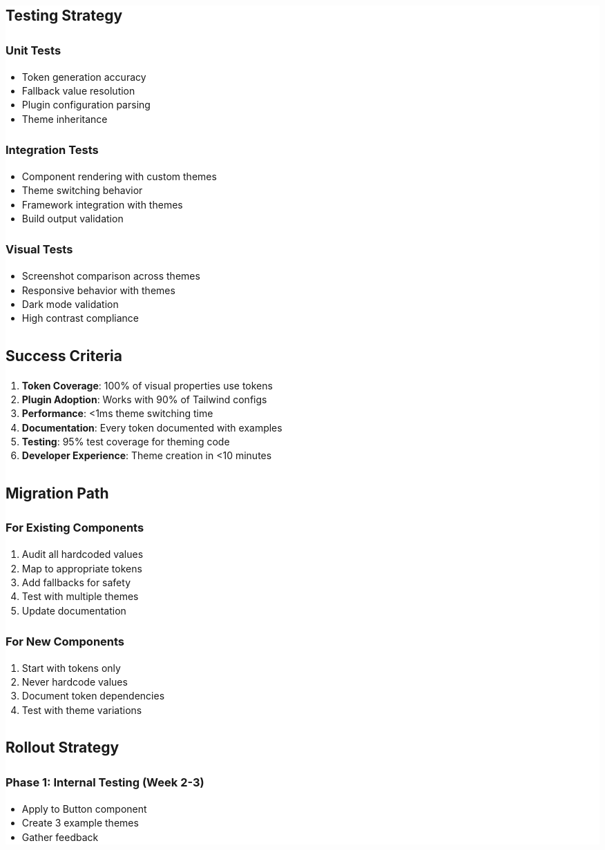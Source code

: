 ## Testing Strategy

### Unit Tests
- Token generation accuracy
- Fallback value resolution
- Plugin configuration parsing
- Theme inheritance

### Integration Tests
- Component rendering with custom themes
- Theme switching behavior
- Framework integration with themes
- Build output validation

### Visual Tests
- Screenshot comparison across themes
- Responsive behavior with themes
- Dark mode validation
- High contrast compliance

## Success Criteria

1. **Token Coverage**: 100% of visual properties use tokens
2. **Plugin Adoption**: Works with 90% of Tailwind configs
3. **Performance**: <1ms theme switching time
4. **Documentation**: Every token documented with examples
5. **Testing**: 95% test coverage for theming code
6. **Developer Experience**: Theme creation in <10 minutes

## Migration Path

### For Existing Components
1. Audit all hardcoded values
2. Map to appropriate tokens
3. Add fallbacks for safety
4. Test with multiple themes
5. Update documentation

### For New Components
1. Start with tokens only
2. Never hardcode values
3. Document token dependencies
4. Test with theme variations

## Rollout Strategy

### Phase 1: Internal Testing (Week 2-3)
- Apply to Button component
- Create 3 example themes
- Gather feedback
